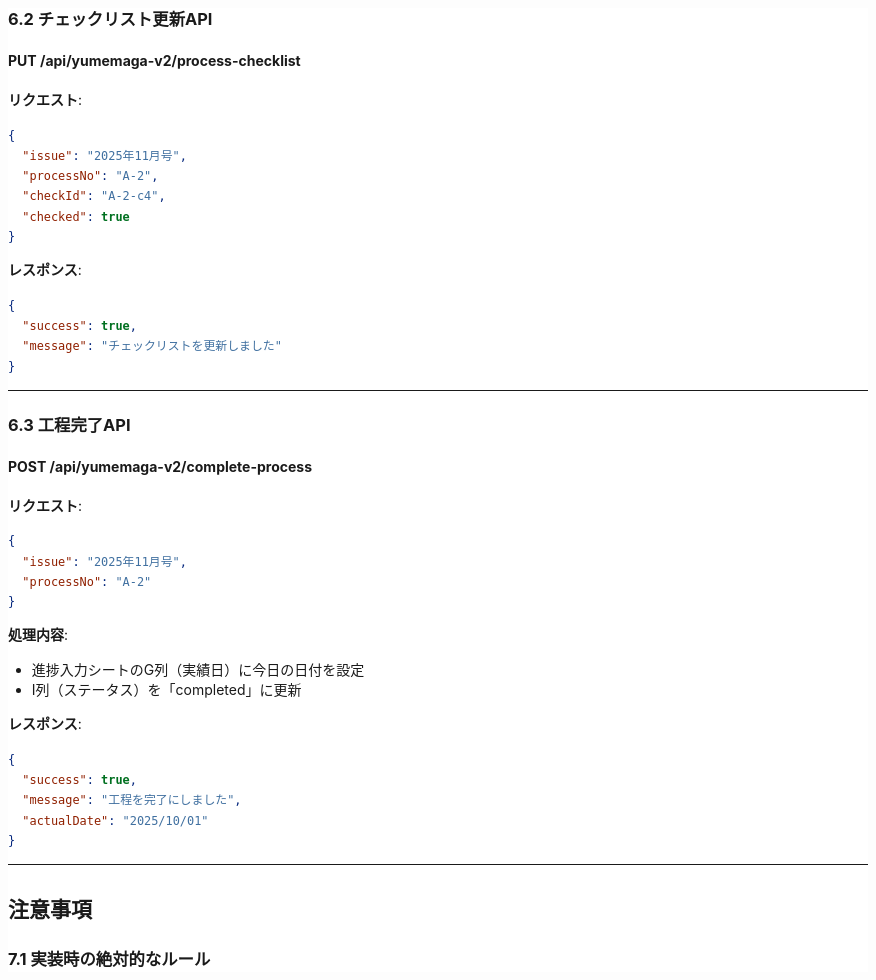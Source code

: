 
### 6.2 チェックリスト更新API

#### PUT /api/yumemaga-v2/process-checklist

**リクエスト**:
```json
{
  "issue": "2025年11月号",
  "processNo": "A-2",
  "checkId": "A-2-c4",
  "checked": true
}
```

**レスポンス**:
```json
{
  "success": true,
  "message": "チェックリストを更新しました"
}
```

---

### 6.3 工程完了API

#### POST /api/yumemaga-v2/complete-process

**リクエスト**:
```json
{
  "issue": "2025年11月号",
  "processNo": "A-2"
}
```

**処理内容**:
- 進捗入力シートのG列（実績日）に今日の日付を設定
- I列（ステータス）を「completed」に更新

**レスポンス**:
```json
{
  "success": true,
  "message": "工程を完了にしました",
  "actualDate": "2025/10/01"
}
```

---

## 注意事項

### 7.1 実装時の絶対的なルール
